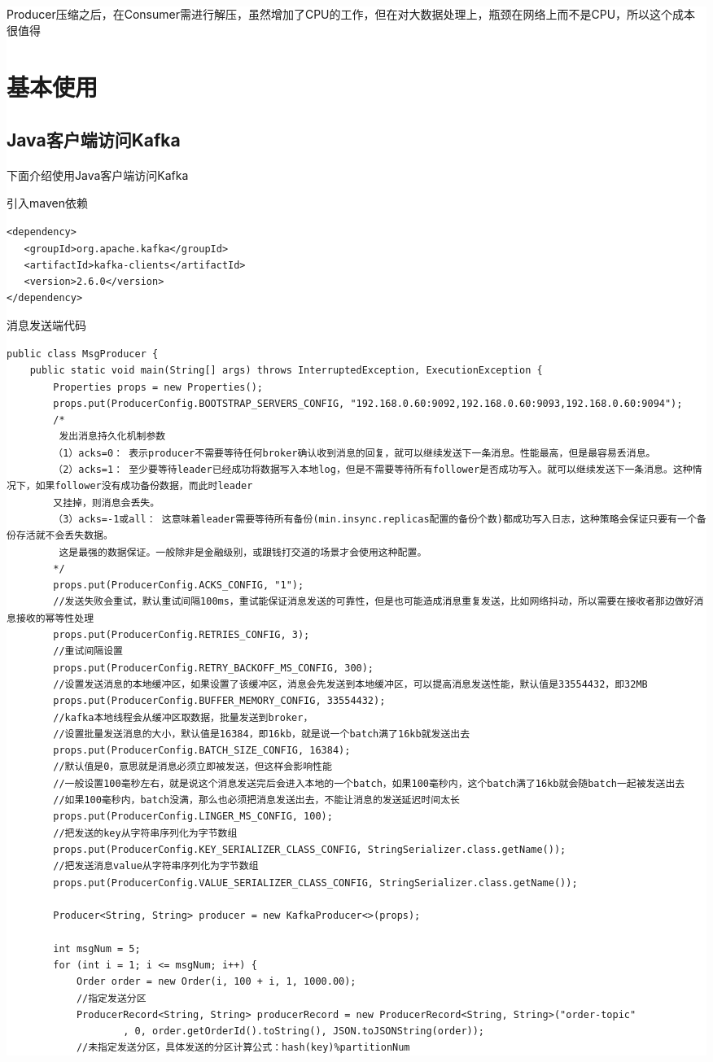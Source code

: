 Producer压缩之后，在Consumer需进行解压，虽然增加了CPU的工作，但在对大数据处理上，瓶颈在网络上而不是CPU，所以这个成本很值得

# 基本使用

## Java客户端访问Kafka

下面介绍使用Java客户端访问Kafka

引入maven依赖

```
<dependency>
   <groupId>org.apache.kafka</groupId>
   <artifactId>kafka-clients</artifactId>
   <version>2.6.0</version>
</dependency>
```

消息发送端代码

```
public class MsgProducer {
    public static void main(String[] args) throws InterruptedException, ExecutionException {
        Properties props = new Properties();
        props.put(ProducerConfig.BOOTSTRAP_SERVERS_CONFIG, "192.168.0.60:9092,192.168.0.60:9093,192.168.0.60:9094");
        /*
         发出消息持久化机制参数
        （1）acks=0： 表示producer不需要等待任何broker确认收到消息的回复，就可以继续发送下一条消息。性能最高，但是最容易丢消息。
        （2）acks=1： 至少要等待leader已经成功将数据写入本地log，但是不需要等待所有follower是否成功写入。就可以继续发送下一条消息。这种情况下，如果follower没有成功备份数据，而此时leader
        又挂掉，则消息会丢失。
        （3）acks=-1或all： 这意味着leader需要等待所有备份(min.insync.replicas配置的备份个数)都成功写入日志，这种策略会保证只要有一个备份存活就不会丢失数据。
         这是最强的数据保证。一般除非是金融级别，或跟钱打交道的场景才会使用这种配置。
        */
        props.put(ProducerConfig.ACKS_CONFIG, "1");
        //发送失败会重试，默认重试间隔100ms，重试能保证消息发送的可靠性，但是也可能造成消息重复发送，比如网络抖动，所以需要在接收者那边做好消息接收的幂等性处理
        props.put(ProducerConfig.RETRIES_CONFIG, 3);
        //重试间隔设置
        props.put(ProducerConfig.RETRY_BACKOFF_MS_CONFIG, 300);
        //设置发送消息的本地缓冲区，如果设置了该缓冲区，消息会先发送到本地缓冲区，可以提高消息发送性能，默认值是33554432，即32MB
        props.put(ProducerConfig.BUFFER_MEMORY_CONFIG, 33554432);
        //kafka本地线程会从缓冲区取数据，批量发送到broker，
        //设置批量发送消息的大小，默认值是16384，即16kb，就是说一个batch满了16kb就发送出去
        props.put(ProducerConfig.BATCH_SIZE_CONFIG, 16384);
        //默认值是0，意思就是消息必须立即被发送，但这样会影响性能
        //一般设置100毫秒左右，就是说这个消息发送完后会进入本地的一个batch，如果100毫秒内，这个batch满了16kb就会随batch一起被发送出去
        //如果100毫秒内，batch没满，那么也必须把消息发送出去，不能让消息的发送延迟时间太长
        props.put(ProducerConfig.LINGER_MS_CONFIG, 100);
        //把发送的key从字符串序列化为字节数组
        props.put(ProducerConfig.KEY_SERIALIZER_CLASS_CONFIG, StringSerializer.class.getName());
        //把发送消息value从字符串序列化为字节数组
        props.put(ProducerConfig.VALUE_SERIALIZER_CLASS_CONFIG, StringSerializer.class.getName());

        Producer<String, String> producer = new KafkaProducer<>(props);

        int msgNum = 5;
        for (int i = 1; i <= msgNum; i++) {
            Order order = new Order(i, 100 + i, 1, 1000.00);
            //指定发送分区
            ProducerRecord<String, String> producerRecord = new ProducerRecord<String, String>("order-topic"
                    , 0, order.getOrderId().toString(), JSON.toJSONString(order));
            //未指定发送分区，具体发送的分区计算公式：hash(key)%partitionNum
```